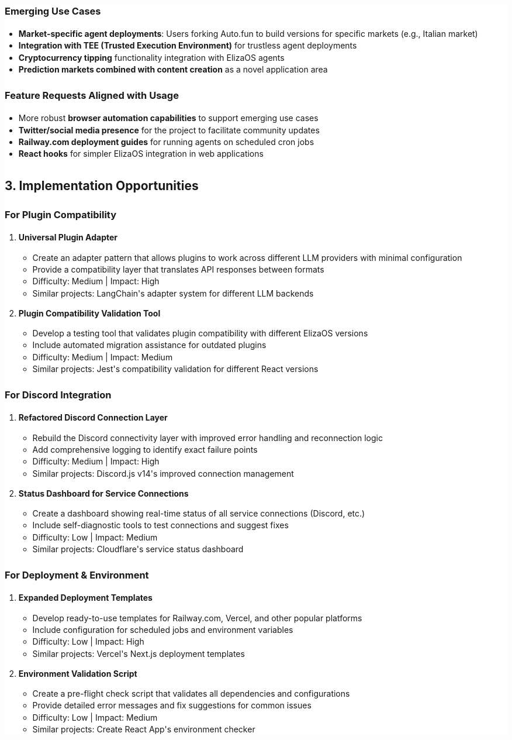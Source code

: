 ### Emerging Use Cases
- **Market-specific agent deployments**: Users forking Auto.fun to build versions for specific markets (e.g., Italian market)
- **Integration with TEE (Trusted Execution Environment)** for trustless agent deployments
- **Cryptocurrency tipping** functionality integration with ElizaOS agents
- **Prediction markets combined with content creation** as a novel application area

### Feature Requests Aligned with Usage
- More robust **browser automation capabilities** to support emerging use cases
- **Twitter/social media presence** for the project to facilitate community updates
- **Railway.com deployment guides** for running agents on scheduled cron jobs
- **React hooks** for simpler ElizaOS integration in web applications

## 3. Implementation Opportunities

### For Plugin Compatibility
1. **Universal Plugin Adapter**
   - Create an adapter pattern that allows plugins to work across different LLM providers with minimal configuration
   - Provide a compatibility layer that translates API responses between formats
   - Difficulty: Medium | Impact: High
   - Similar projects: LangChain's adapter system for different LLM backends

2. **Plugin Compatibility Validation Tool**
   - Develop a testing tool that validates plugin compatibility with different ElizaOS versions
   - Include automated migration assistance for outdated plugins
   - Difficulty: Medium | Impact: Medium
   - Similar projects: Jest's compatibility validation for different React versions

### For Discord Integration
1. **Refactored Discord Connection Layer**
   - Rebuild the Discord connectivity layer with improved error handling and reconnection logic
   - Add comprehensive logging to identify exact failure points
   - Difficulty: Medium | Impact: High
   - Similar projects: Discord.js v14's improved connection management

2. **Status Dashboard for Service Connections**
   - Create a dashboard showing real-time status of all service connections (Discord, etc.)
   - Include self-diagnostic tools to test connections and suggest fixes
   - Difficulty: Low | Impact: Medium
   - Similar projects: Cloudflare's service status dashboard

### For Deployment & Environment
1. **Expanded Deployment Templates**
   - Develop ready-to-use templates for Railway.com, Vercel, and other popular platforms
   - Include configuration for scheduled jobs and environment variables
   - Difficulty: Low | Impact: High
   - Similar projects: Vercel's Next.js deployment templates

2. **Environment Validation Script**
   - Create a pre-flight check script that validates all dependencies and configurations
   - Provide detailed error messages and fix suggestions for common issues
   - Difficulty: Low | Impact: Medium
   - Similar projects: Create React App's environment checker
